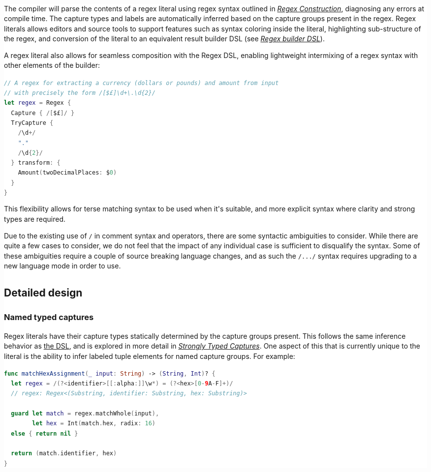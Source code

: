 The compiler will parse the contents of a regex literal using regex syntax outlined in *[Regex Construction][internal-syntax]*, diagnosing any errors at compile time. The capture types and labels are automatically inferred based on the capture groups present in the regex. Regex literals allows editors and source tools to support features such as syntax coloring inside the literal, highlighting sub-structure of the regex, and conversion of the literal to an equivalent result builder DSL (see *[Regex builder DSL][regex-dsl]*).

A regex literal also allows for seamless composition with the Regex DSL, enabling lightweight intermixing of a regex syntax with other elements of the builder:

```swift
// A regex for extracting a currency (dollars or pounds) and amount from input 
// with precisely the form /[$£]\d+\.\d{2}/
let regex = Regex {
  Capture { /[$£]/ }
  TryCapture {
    /\d+/
    "."
    /\d{2}/
  } transform: {
    Amount(twoDecimalPlaces: $0)
  }
}
```

This flexibility allows for terse matching syntax to be used when it's suitable, and more explicit syntax where clarity and strong types are required.

Due to the existing use of `/` in comment syntax and operators, there are some syntactic ambiguities to consider. While there are quite a few cases to consider, we do not feel that the impact of any individual case is sufficient to disqualify the syntax. Some of these ambiguities require a couple of source breaking language changes, and as such the `/.../` syntax requires upgrading to a new language mode in order to use.

## Detailed design

### Named typed captures

Regex literals have their capture types statically determined by the capture groups present. This follows the same inference behavior as [the DSL][regex-dsl], and is explored in more detail in *[Strongly Typed Captures][strongly-typed-captures]*. One aspect of this that is currently unique to the literal is the ability to infer labeled tuple elements for named capture groups. For example:

```swift
func matchHexAssignment(_ input: String) -> (String, Int)? {
  let regex = /(?<identifier>[[:alpha:]]\w*) = (?<hex>[0-9A-F]+)/
  // regex: Regex<(Substring, identifier: Substring, hex: Substring)>
  
  guard let match = regex.matchWhole(input), 
        let hex = Int(match.hex, radix: 16) 
  else { return nil }
  
  return (match.identifier, hex)
}
```


[SE-0168]: https://github.com/apple/swift-evolution/blob/main/proposals/0168-multi-line-string-literals.md
[SE-0200]: https://github.com/apple/swift-evolution/blob/main/proposals/0200-raw-string-escaping.md
[pitch-status]: https://github.com/apple/swift-experimental-string-processing/blob/main/Documentation/Evolution/ProposalOverview.md
[regex-type]: https://github.com/apple/swift-evolution/blob/main/proposals/0350-regex-type-overview.md
[strongly-typed-captures]: https://github.com/apple/swift-experimental-string-processing/blob/main/Documentation/Evolution/StronglyTypedCaptures.md
[internal-syntax]: https://github.com/apple/swift-experimental-string-processing/blob/main/Documentation/Evolution/RegexSyntax.md
[extended-regex-syntax]: https://github.com/apple/swift-experimental-string-processing/blob/main/Documentation/Evolution/RegexSyntax.md#extended-syntax-modes
[regex-dsl]: https://github.com/apple/swift-evolution/blob/main/proposals/0351-regex-builder.md
[dsl-captures]: https://github.com/apple/swift-evolution/blob/main/proposals/0351-regex-builder.md#capture-and-reference